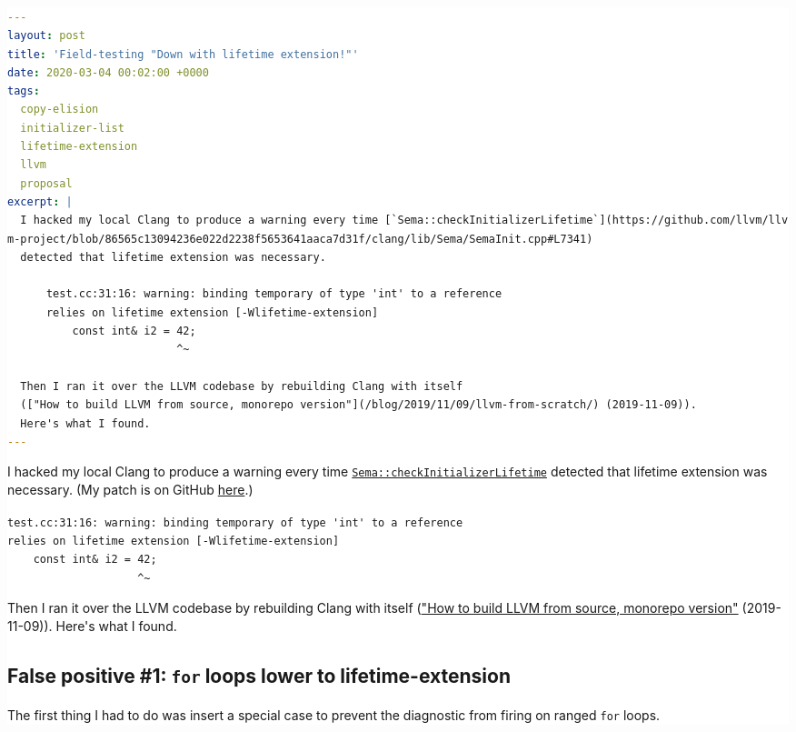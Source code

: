 ```yaml
---
layout: post
title: 'Field-testing "Down with lifetime extension!"'
date: 2020-03-04 00:02:00 +0000
tags:
  copy-elision
  initializer-list
  lifetime-extension
  llvm
  proposal
excerpt: |
  I hacked my local Clang to produce a warning every time [`Sema::checkInitializerLifetime`](https://github.com/llvm/llvm-project/blob/86565c13094236e022d2238f5653641aaca7d31f/clang/lib/Sema/SemaInit.cpp#L7341)
  detected that lifetime extension was necessary.

      test.cc:31:16: warning: binding temporary of type 'int' to a reference
      relies on lifetime extension [-Wlifetime-extension]
          const int& i2 = 42;
                          ^~

  Then I ran it over the LLVM codebase by rebuilding Clang with itself
  (["How to build LLVM from source, monorepo version"](/blog/2019/11/09/llvm-from-scratch/) (2019-11-09)).
  Here's what I found.
---
```


I hacked my local Clang to produce a warning every time [`Sema::checkInitializerLifetime`](https://github.com/llvm/llvm-project/blob/86565c13094236e022d2238f5653641aaca7d31f/clang/lib/Sema/SemaInit.cpp#L7341)
detected that lifetime extension was necessary.
(My patch is on GitHub [here](https://github.com/Quuxplusone/llvm-project/commit/wlifetime-extension).)

    test.cc:31:16: warning: binding temporary of type 'int' to a reference
    relies on lifetime extension [-Wlifetime-extension]
        const int& i2 = 42;
                        ^~

Then I ran it over the LLVM codebase by rebuilding Clang with itself
(["How to build LLVM from source, monorepo version"](/blog/2019/11/09/llvm-from-scratch/) (2019-11-09)).
Here's what I found.


## False positive #1: `for` loops lower to lifetime-extension

The first thing I had to do was insert a special case to prevent the diagnostic from firing
on ranged `for` loops.
